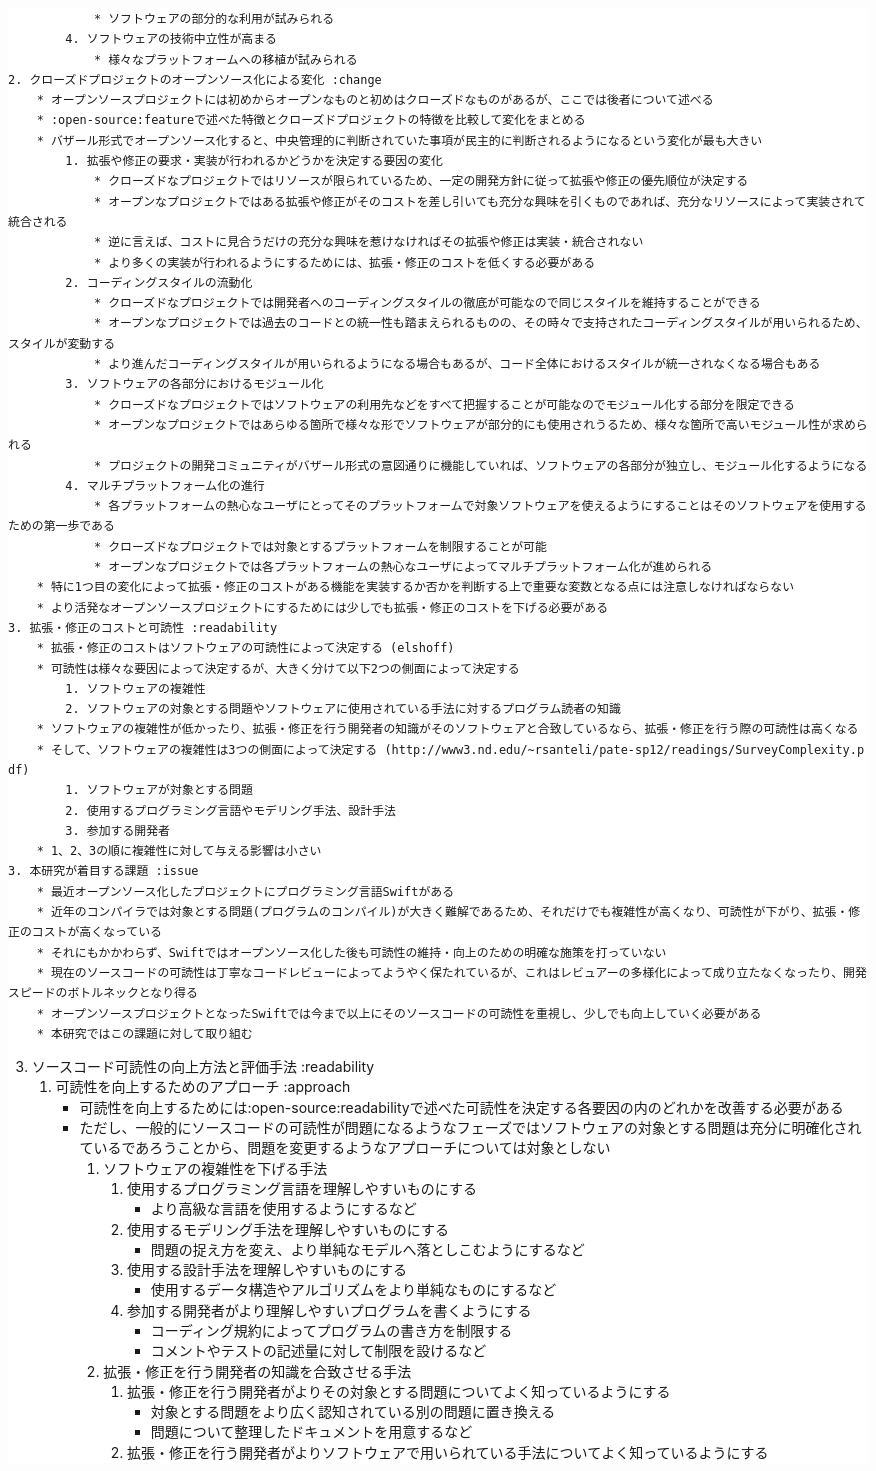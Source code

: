                * ソフトウェアの部分的な利用が試みられる
            4. ソフトウェアの技術中立性が高まる
                * 様々なプラットフォームへの移植が試みられる
    2. クローズドプロジェクトのオープンソース化による変化 :change
        * オープンソースプロジェクトには初めからオープンなものと初めはクローズドなものがあるが、ここでは後者について述べる
        * :open-source:featureで述べた特徴とクローズドプロジェクトの特徴を比較して変化をまとめる
        * バザール形式でオープンソース化すると、中央管理的に判断されていた事項が民主的に判断されるようになるという変化が最も大きい
            1. 拡張や修正の要求・実装が行われるかどうかを決定する要因の変化
                * クローズドなプロジェクトではリソースが限られているため、一定の開発方針に従って拡張や修正の優先順位が決定する
                * オープンなプロジェクトではある拡張や修正がそのコストを差し引いても充分な興味を引くものであれば、充分なリソースによって実装されて統合される
                * 逆に言えば、コストに見合うだけの充分な興味を惹けなければその拡張や修正は実装・統合されない
                * より多くの実装が行われるようにするためには、拡張・修正のコストを低くする必要がある
            2. コーディングスタイルの流動化
                * クローズドなプロジェクトでは開発者へのコーディングスタイルの徹底が可能なので同じスタイルを維持することができる
                * オープンなプロジェクトでは過去のコードとの統一性も踏まえられるものの、その時々で支持されたコーディングスタイルが用いられるため、スタイルが変動する
                * より進んだコーディングスタイルが用いられるようになる場合もあるが、コード全体におけるスタイルが統一されなくなる場合もある
            3. ソフトウェアの各部分におけるモジュール化
                * クローズドなプロジェクトではソフトウェアの利用先などをすべて把握することが可能なのでモジュール化する部分を限定できる
                * オープンなプロジェクトではあらゆる箇所で様々な形でソフトウェアが部分的にも使用されうるため、様々な箇所で高いモジュール性が求められる
                * プロジェクトの開発コミュニティがバザール形式の意図通りに機能していれば、ソフトウェアの各部分が独立し、モジュール化するようになる
            4. マルチプラットフォーム化の進行
                * 各プラットフォームの熱心なユーザにとってそのプラットフォームで対象ソフトウェアを使えるようにすることはそのソフトウェアを使用するための第一歩である
                * クローズドなプロジェクトでは対象とするプラットフォームを制限することが可能
                * オープンなプロジェクトでは各プラットフォームの熱心なユーザによってマルチプラットフォーム化が進められる
        * 特に1つ目の変化によって拡張・修正のコストがある機能を実装するか否かを判断する上で重要な変数となる点には注意しなければならない
        * より活発なオープンソースプロジェクトにするためには少しでも拡張・修正のコストを下げる必要がある
    3. 拡張・修正のコストと可読性 :readability
        * 拡張・修正のコストはソフトウェアの可読性によって決定する (elshoff)
        * 可読性は様々な要因によって決定するが、大きく分けて以下2つの側面によって決定する
            1. ソフトウェアの複雑性
            2. ソフトウェアの対象とする問題やソフトウェアに使用されている手法に対するプログラム読者の知識
        * ソフトウェアの複雑性が低かったり、拡張・修正を行う開発者の知識がそのソフトウェアと合致しているなら、拡張・修正を行う際の可読性は高くなる
        * そして、ソフトウェアの複雑性は3つの側面によって決定する (http://www3.nd.edu/~rsanteli/pate-sp12/readings/SurveyComplexity.pdf)
            1. ソフトウェアが対象とする問題
            2. 使用するプログラミング言語やモデリング手法、設計手法
            3. 参加する開発者
        * 1、2、3の順に複雑性に対して与える影響は小さい
    3. 本研究が着目する課題 :issue
        * 最近オープンソース化したプロジェクトにプログラミング言語Swiftがある
        * 近年のコンパイラでは対象とする問題(プログラムのコンパイル)が大きく難解であるため、それだけでも複雑性が高くなり、可読性が下がり、拡張・修正のコストが高くなっている
        * それにもかかわらず、Swiftではオープンソース化した後も可読性の維持・向上のための明確な施策を打っていない
        * 現在のソースコードの可読性は丁寧なコードレビューによってようやく保たれているが、これはレビュアーの多様化によって成り立たなくなったり、開発スピードのボトルネックとなり得る
        * オープンソースプロジェクトとなったSwiftでは今まで以上にそのソースコードの可読性を重視し、少しでも向上していく必要がある
        * 本研究ではこの課題に対して取り組む
3. ソースコード可読性の向上方法と評価手法 :readability
    1. 可読性を向上するためのアプローチ :approach
        * 可読性を向上するためには:open-source:readabilityで述べた可読性を決定する各要因の内のどれかを改善する必要がある
        * ただし、一般的にソースコードの可読性が問題になるようなフェーズではソフトウェアの対象とする問題は充分に明確化されているであろうことから、問題を変更するようなアプローチについては対象としない
            1. ソフトウェアの複雑性を下げる手法
                1. 使用するプログラミング言語を理解しやすいものにする
                    * より高級な言語を使用するようにするなど
                2. 使用するモデリング手法を理解しやすいものにする
                    * 問題の捉え方を変え、より単純なモデルへ落としこむようにするなど
                3. 使用する設計手法を理解しやすいものにする
                    * 使用するデータ構造やアルゴリズムをより単純なものにするなど
                4. 参加する開発者がより理解しやすいプログラムを書くようにする
                    * コーディング規約によってプログラムの書き方を制限する
                    * コメントやテストの記述量に対して制限を設けるなど
            2. 拡張・修正を行う開発者の知識を合致させる手法
                1. 拡張・修正を行う開発者がよりその対象とする問題についてよく知っているようにする
                    * 対象とする問題をより広く認知されている別の問題に置き換える
                    * 問題について整理したドキュメントを用意するなど
                2. 拡張・修正を行う開発者がよりソフトウェアで用いられている手法についてよく知っているようにする